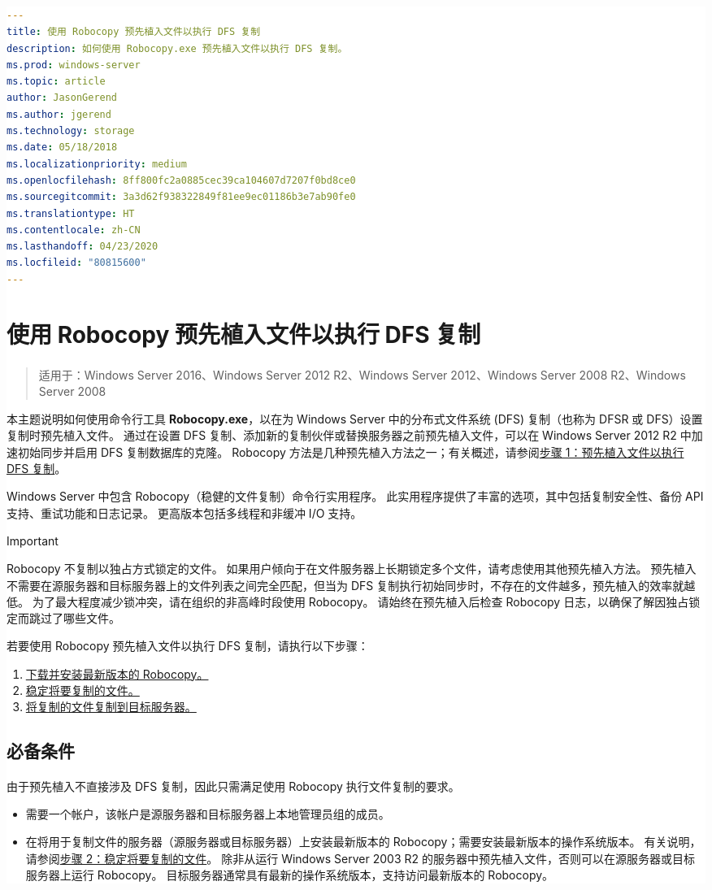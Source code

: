```yaml
---
title: 使用 Robocopy 预先植入文件以执行 DFS 复制
description: 如何使用 Robocopy.exe 预先植入文件以执行 DFS 复制。
ms.prod: windows-server
ms.topic: article
author: JasonGerend
ms.author: jgerend
ms.technology: storage
ms.date: 05/18/2018
ms.localizationpriority: medium
ms.openlocfilehash: 8ff800fc2a0885cec39ca104607d7207f0bd8ce0
ms.sourcegitcommit: 3a3d62f938322849f81ee9ec01186b3e7ab90fe0
ms.translationtype: HT
ms.contentlocale: zh-CN
ms.lasthandoff: 04/23/2020
ms.locfileid: "80815600"
---
```

# <a name="use-robocopy-to-pre-seed-files-for-dfs-replication"></a>使用 Robocopy 预先植入文件以执行 DFS 复制

>适用于：Windows Server 2016、Windows Server 2012 R2、Windows Server 2012、Windows Server 2008 R2、Windows Server 2008

本主题说明如何使用命令行工具 **Robocopy.exe**，以在为 Windows Server 中的分布式文件系统 (DFS) 复制（也称为 DFSR 或 DFS）设置复制时预先植入文件。 通过在设置 DFS 复制、添加新的复制伙伴或替换服务器之前预先植入文件，可以在 Windows Server 2012 R2 中加速初始同步并启用 DFS 复制数据库的克隆。 Robocopy 方法是几种预先植入方法之一；有关概述，请参阅[步骤 1：预先植入文件以执行 DFS 复制](<https://docs.microsoft.com/previous-versions/windows/it-pro/windows-server-2012-r2-and-2012/dn495046(v%3dws.11)>)。

Windows Server 中包含 Robocopy（稳健的文件复制）命令行实用程序。 此实用程序提供了丰富的选项，其中包括复制安全性、备份 API 支持、重试功能和日志记录。 更高版本包括多线程和非缓冲 I/O 支持。

>[!IMPORTANT]
>Robocopy 不复制以独占方式锁定的文件。 如果用户倾向于在文件服务器上长期锁定多个文件，请考虑使用其他预先植入方法。 预先植入不需要在源服务器和目标服务器上的文件列表之间完全匹配，但当为 DFS 复制执行初始同步时，不存在的文件越多，预先植入的效率就越低。 为了最大程度减少锁冲突，请在组织的非高峰时段使用 Robocopy。 请始终在预先植入后检查 Robocopy 日志，以确保了解因独占锁定而跳过了哪些文件。

若要使用 Robocopy 预先植入文件以执行 DFS 复制，请执行以下步骤：

1. [下载并安装最新版本的 Robocopy。](#step-1-download-and-install-the-latest-version-of-robocopy)
2. [稳定将要复制的文件。](#step-2-stabilize-files-that-will-be-replicated)
3. [将复制的文件复制到目标服务器。](#step-3-copy-the-replicated-files-to-the-destination-server)

## <a name="prerequisites"></a>必备条件

由于预先植入不直接涉及 DFS 复制，因此只需满足使用 Robocopy 执行文件复制的要求。

- 需要一个帐户，该帐户是源服务器和目标服务器上本地管理员组的成员。

- 在将用于复制文件的服务器（源服务器或目标服务器）上安装最新版本的 Robocopy；需要安装最新版本的操作系统版本。 有关说明，请参阅[步骤 2：稳定将要复制的文件](#step-2-stabilize-files-that-will-be-replicated)。 除非从运行 Windows Server 2003 R2 的服务器中预先植入文件，否则可以在源服务器或目标服务器上运行 Robocopy。 目标服务器通常具有最新的操作系统版本，支持访问最新版本的 Robocopy。
